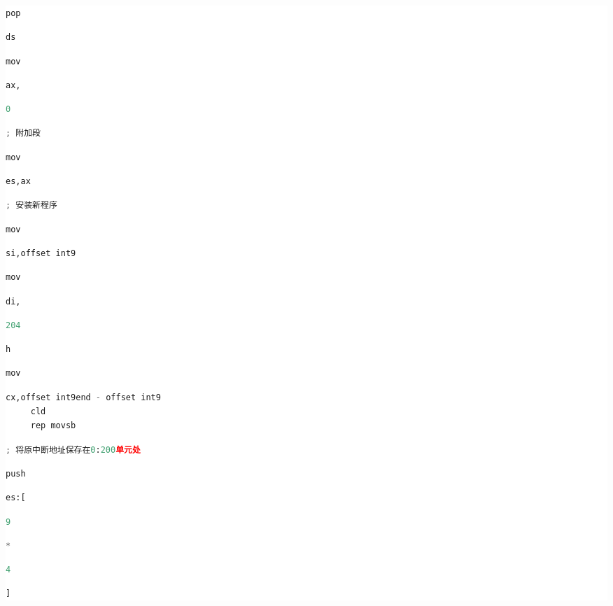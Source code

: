```python
pop
```
```python
ds
```
```python
mov
```
```python
ax,
```
```python
0
```
```python
; 附加段
```
```python
mov
```
```python
es,ax
```
```python
; 安装新程序
```
```python
mov
```
```python
si,offset int9
```
```python
mov
```
```python
di,
```
```python
204
```
```python
h
```
```python
mov
```
```python
cx,offset int9end - offset int9
     cld
     rep movsb
```
```python
; 将原中断地址保存在0:200单元处
```
```python
push
```
```python
es:[
```
```python
9
```
```python
*
```
```python
4
```
```python
]
```